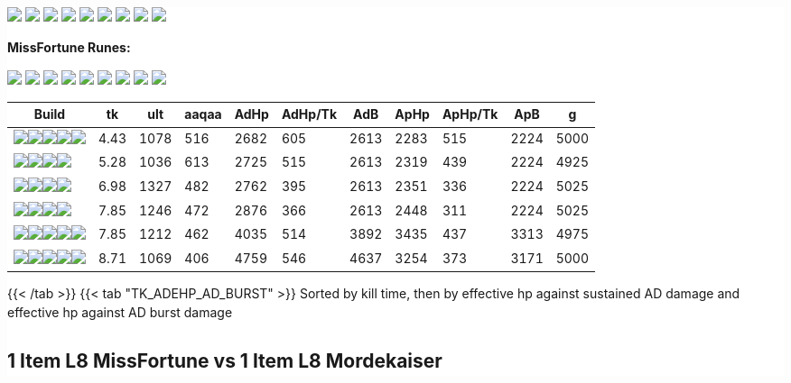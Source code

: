 


![](/Styles/Precision/Conqueror/Conqueror.png)
![](/Styles/Precision/Triumph.png)
![](/Styles/Precision/LegendTenacity/LegendTenacity.png)
![](/Styles/Sorcery/LastStand/LastStand.png)
![](/Styles/Resolve/Conditioning/Conditioning.png)
![](/Styles/Resolve/Revitalize/Revitalize.png)
![](/StatMods/StatModsAdaptiveForceIcon.png)
![](/StatMods/StatModsAdaptiveForceIcon.png)
![](/StatMods/StatModsArmorIcon.png)



**MissFortune Runes:**


![](/Styles/Precision/LethalTempo/LethalTempo.png)
![](/Styles/Precision/Overheal.png)
![](/Styles/Precision/LegendAlacrity/LegendAlacrity.png)
![](/Styles/Precision/CutDown/CutDown.png)
![](/Styles/Sorcery/AbsoluteFocus/AbsoluteFocus.png)
![](/Styles/Sorcery/GatheringStorm/GatheringStorm.png)
![](/StatMods/StatModsAttackSpeedIcon.png)
![](/StatMods/StatModsAdaptiveForceIcon.png)
![](/StatMods/StatModsArmorIcon.png)





 Build |tk|ult|aaqaa|AdHp|AdHp/Tk|AdB|ApHp|ApHp/Tk|ApB|g
-|-|-|-|-|-|-|-|-|-|-
![](/item/6672.png)![](/item/1001.png)![](/item/1053.png)![](/item/1055.png)![](/item/1036.png)|4.43|1078|516|2682|605|2613|2283|515|2224|5000
![](/item/3153.png)![](/item/1001.png)![](/item/1055.png)![](/item/1037.png)|5.28|1036|613|2725|515|2613|2319|439|2224|4925
![](/item/3074.png)![](/item/1001.png)![](/item/1055.png)![](/item/1037.png)|6.98|1327|482|2762|395|2613|2351|336|2224|5025
![](/item/3072.png)![](/item/1001.png)![](/item/1055.png)![](/item/1037.png)|7.85|1246|472|2876|366|2613|2448|311|2224|5025
![](/item/6673.png)![](/item/1001.png)![](/item/1055.png)![](/item/1037.png)![](/item/1036.png)|7.85|1212|462|4035|514|3892|3435|437|3313|4975
![](/item/3026.png)![](/item/1001.png)![](/item/1053.png)![](/item/1055.png)![](/item/1036.png)|8.71|1069|406|4759|546|4637|3254|373|3171|5000
{{< /tab >}}
{{< tab "TK_ADEHP_AD_BURST" >}}
Sorted by kill time, then by effective hp against sustained AD damage and effective hp against AD burst damage
## 1 Item L8 MissFortune vs 1 Item L8 Mordekaiser
